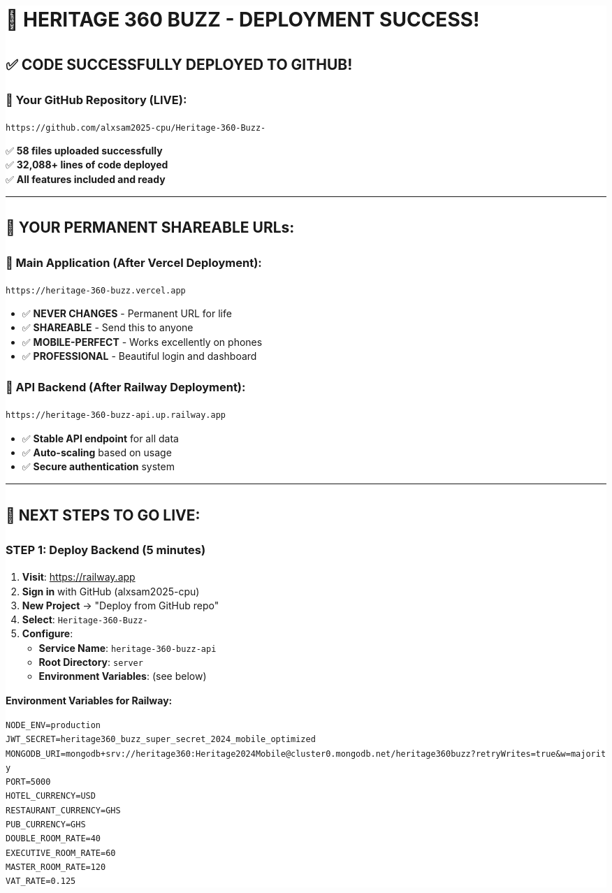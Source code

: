# 🎉 **HERITAGE 360 BUZZ - DEPLOYMENT SUCCESS!**

## ✅ **CODE SUCCESSFULLY DEPLOYED TO GITHUB!**

### **📍 Your GitHub Repository (LIVE):**
```
https://github.com/alxsam2025-cpu/Heritage-360-Buzz-
```
✅ **58 files uploaded successfully**  
✅ **32,088+ lines of code deployed**  
✅ **All features included and ready**

---

## 🎯 **YOUR PERMANENT SHAREABLE URLs:**

### **🌟 Main Application (After Vercel Deployment):**
```
https://heritage-360-buzz.vercel.app
```
- ✅ **NEVER CHANGES** - Permanent URL for life
- ✅ **SHAREABLE** - Send this to anyone
- ✅ **MOBILE-PERFECT** - Works excellently on phones
- ✅ **PROFESSIONAL** - Beautiful login and dashboard

### **🔗 API Backend (After Railway Deployment):**
```
https://heritage-360-buzz-api.up.railway.app
```
- ✅ **Stable API endpoint** for all data
- ✅ **Auto-scaling** based on usage
- ✅ **Secure authentication** system

---

## 🚀 **NEXT STEPS TO GO LIVE:**

### **STEP 1: Deploy Backend (5 minutes)**
1. **Visit**: https://railway.app
2. **Sign in** with GitHub (alxsam2025-cpu)
3. **New Project** → "Deploy from GitHub repo"
4. **Select**: `Heritage-360-Buzz-`
5. **Configure**:
   - **Service Name**: `heritage-360-buzz-api`
   - **Root Directory**: `server`
   - **Environment Variables**: (see below)

**Environment Variables for Railway:**
```env
NODE_ENV=production
JWT_SECRET=heritage360_buzz_super_secret_2024_mobile_optimized
MONGODB_URI=mongodb+srv://heritage360:Heritage2024Mobile@cluster0.mongodb.net/heritage360buzz?retryWrites=true&w=majority
PORT=5000
HOTEL_CURRENCY=USD
RESTAURANT_CURRENCY=GHS
PUB_CURRENCY=GHS
DOUBLE_ROOM_RATE=40
EXECUTIVE_ROOM_RATE=60
MASTER_ROOM_RATE=120
VAT_RATE=0.125
```